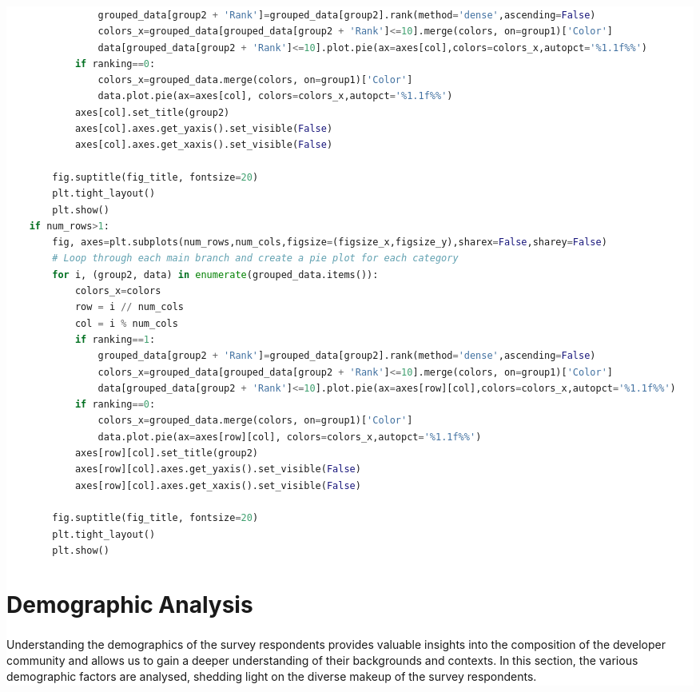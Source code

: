 ```python
                grouped_data[group2 + 'Rank']=grouped_data[group2].rank(method='dense',ascending=False)
                colors_x=grouped_data[grouped_data[group2 + 'Rank']<=10].merge(colors, on=group1)['Color']
                data[grouped_data[group2 + 'Rank']<=10].plot.pie(ax=axes[col],colors=colors_x,autopct='%1.1f%%')
            if ranking==0:          
                colors_x=grouped_data.merge(colors, on=group1)['Color']
                data.plot.pie(ax=axes[col], colors=colors_x,autopct='%1.1f%%')
            axes[col].set_title(group2)
            axes[col].axes.get_yaxis().set_visible(False)
            axes[col].axes.get_xaxis().set_visible(False)
            
        fig.suptitle(fig_title, fontsize=20)
        plt.tight_layout()
        plt.show()   
    if num_rows>1:
        fig, axes=plt.subplots(num_rows,num_cols,figsize=(figsize_x,figsize_y),sharex=False,sharey=False)
        # Loop through each main branch and create a pie plot for each category
        for i, (group2, data) in enumerate(grouped_data.items()):
            colors_x=colors
            row = i // num_cols
            col = i % num_cols
            if ranking==1:       
                grouped_data[group2 + 'Rank']=grouped_data[group2].rank(method='dense',ascending=False)
                colors_x=grouped_data[grouped_data[group2 + 'Rank']<=10].merge(colors, on=group1)['Color']
                data[grouped_data[group2 + 'Rank']<=10].plot.pie(ax=axes[row][col],colors=colors_x,autopct='%1.1f%%')
            if ranking==0:          
                colors_x=grouped_data.merge(colors, on=group1)['Color']
                data.plot.pie(ax=axes[row][col], colors=colors_x,autopct='%1.1f%%')
            axes[row][col].set_title(group2)
            axes[row][col].axes.get_yaxis().set_visible(False)
            axes[row][col].axes.get_xaxis().set_visible(False)
            
        fig.suptitle(fig_title, fontsize=20)
        plt.tight_layout()
        plt.show() 


```

# Demographic Analysis

Understanding the demographics of the survey respondents provides valuable insights into the composition of the developer community and allows us to gain a deeper understanding of their backgrounds and contexts. In this section, the various demographic factors are analysed, shedding light on the diverse makeup of the survey respondents.
